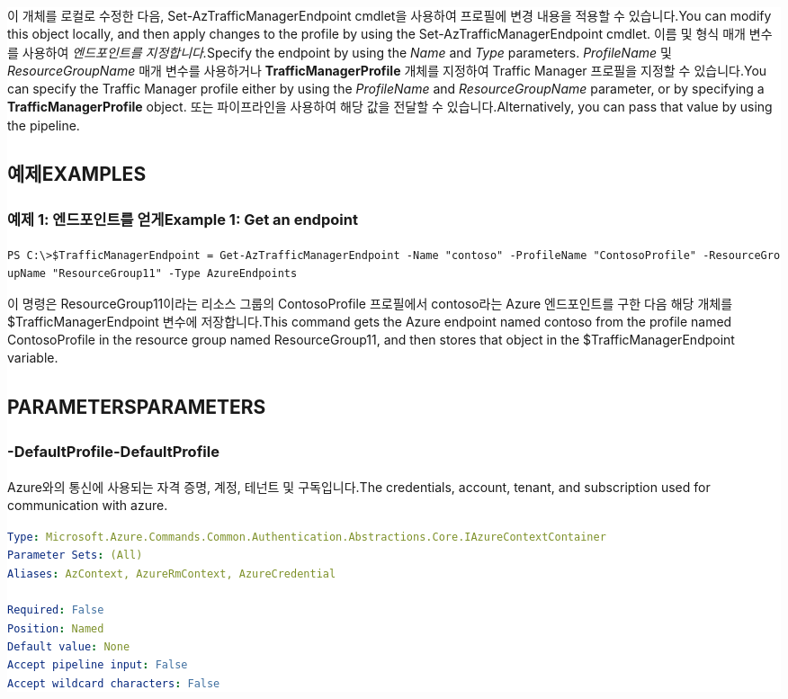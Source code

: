 <span data-ttu-id="6e6cc-109">이 개체를 로컬로 수정한 다음, Set-AzTrafficManagerEndpoint cmdlet을 사용하여 프로필에 변경 내용을 적용할 수 있습니다.</span><span class="sxs-lookup"><span data-stu-id="6e6cc-109">You can modify this object locally, and then apply changes to the profile by using the Set-AzTrafficManagerEndpoint cmdlet.</span></span>
<span data-ttu-id="6e6cc-110">이름 및 형식 매개 변수를 사용하여 *엔드포인트를* *지정합니다.*</span><span class="sxs-lookup"><span data-stu-id="6e6cc-110">Specify the endpoint by using the *Name* and *Type* parameters.</span></span>
<span data-ttu-id="6e6cc-111">*ProfileName* 및 *ResourceGroupName* 매개 변수를 사용하거나 **TrafficManagerProfile** 개체를 지정하여 Traffic Manager 프로필을 지정할 수 있습니다.</span><span class="sxs-lookup"><span data-stu-id="6e6cc-111">You can specify the Traffic Manager profile either by using the *ProfileName* and *ResourceGroupName* parameter, or by specifying a **TrafficManagerProfile** object.</span></span>
<span data-ttu-id="6e6cc-112">또는 파이프라인을 사용하여 해당 값을 전달할 수 있습니다.</span><span class="sxs-lookup"><span data-stu-id="6e6cc-112">Alternatively, you can pass that value by using the pipeline.</span></span>

## <span data-ttu-id="6e6cc-113">예제</span><span class="sxs-lookup"><span data-stu-id="6e6cc-113">EXAMPLES</span></span>

### <span data-ttu-id="6e6cc-114">예제 1: 엔드포인트를 얻게</span><span class="sxs-lookup"><span data-stu-id="6e6cc-114">Example 1: Get an endpoint</span></span>
```
PS C:\>$TrafficManagerEndpoint = Get-AzTrafficManagerEndpoint -Name "contoso" -ProfileName "ContosoProfile" -ResourceGroupName "ResourceGroup11" -Type AzureEndpoints
```

<span data-ttu-id="6e6cc-115">이 명령은 ResourceGroup11이라는 리소스 그룹의 ContosoProfile 프로필에서 contoso라는 Azure 엔드포인트를 구한 다음 해당 개체를 $TrafficManagerEndpoint 변수에 저장합니다.</span><span class="sxs-lookup"><span data-stu-id="6e6cc-115">This command gets the Azure endpoint named contoso from the profile named ContosoProfile in the resource group named ResourceGroup11, and then stores that object in the $TrafficManagerEndpoint variable.</span></span>

## <span data-ttu-id="6e6cc-116">PARAMETERS</span><span class="sxs-lookup"><span data-stu-id="6e6cc-116">PARAMETERS</span></span>

### <span data-ttu-id="6e6cc-117">-DefaultProfile</span><span class="sxs-lookup"><span data-stu-id="6e6cc-117">-DefaultProfile</span></span>
<span data-ttu-id="6e6cc-118">Azure와의 통신에 사용되는 자격 증명, 계정, 테넌트 및 구독입니다.</span><span class="sxs-lookup"><span data-stu-id="6e6cc-118">The credentials, account, tenant, and subscription used for communication with azure.</span></span>

```yaml
Type: Microsoft.Azure.Commands.Common.Authentication.Abstractions.Core.IAzureContextContainer
Parameter Sets: (All)
Aliases: AzContext, AzureRmContext, AzureCredential

Required: False
Position: Named
Default value: None
Accept pipeline input: False
Accept wildcard characters: False
```
